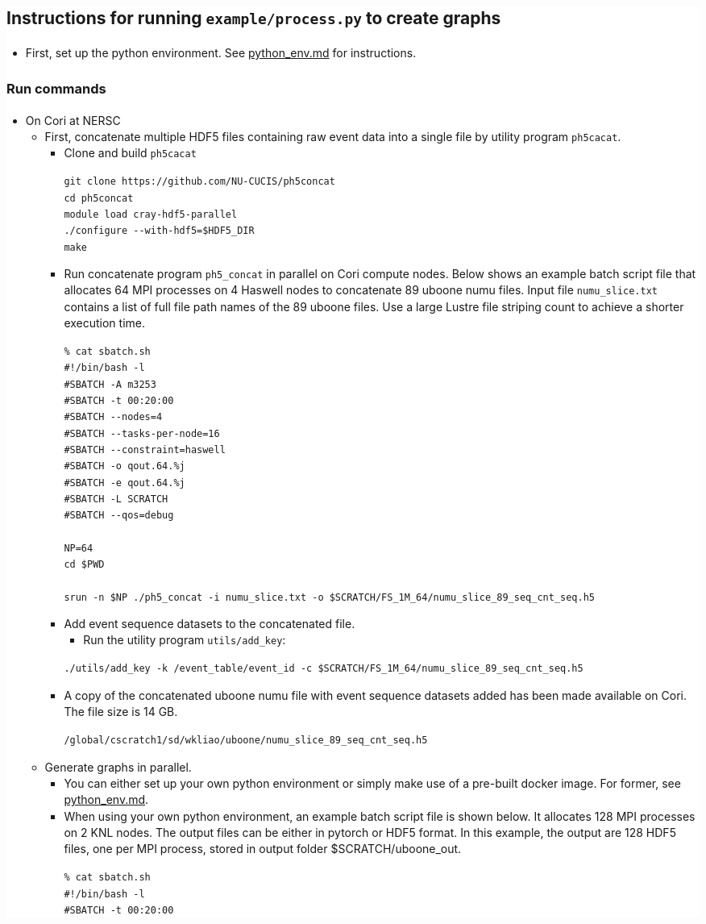 ## Instructions for running `example/process.py` to create graphs

* First, set up the python environment. See [python_env.md](./python_env.md)
  for instructions.

### Run commands
* On Cori at NERSC
  + First, concatenate multiple HDF5 files containing raw event data into a
    single file by utility program `ph5cacat`.
    * Clone and build `ph5cacat`
      ```
      git clone https://github.com/NU-CUCIS/ph5concat
      cd ph5concat
      module load cray-hdf5-parallel
      ./configure --with-hdf5=$HDF5_DIR
      make
      ```
    * Run concatenate program `ph5_concat` in parallel on Cori compute nodes.
      Below shows an example batch script file that allocates 64 MPI processes
      on 4 Haswell nodes to concatenate 89 uboone numu files. Input file
      `numu_slice.txt` contains a list of full file path names of the 89
      uboone files. Use a large Lustre file striping count to achieve a shorter
      execution time.
      ```
      % cat sbatch.sh
      #!/bin/bash -l
      #SBATCH -A m3253
      #SBATCH -t 00:20:00
      #SBATCH --nodes=4
      #SBATCH --tasks-per-node=16
      #SBATCH --constraint=haswell
      #SBATCH -o qout.64.%j
      #SBATCH -e qout.64.%j
      #SBATCH -L SCRATCH
      #SBATCH --qos=debug

      NP=64
      cd $PWD

      srun -n $NP ./ph5_concat -i numu_slice.txt -o $SCRATCH/FS_1M_64/numu_slice_89_seq_cnt_seq.h5
      ````
    * Add event sequence datasets to the concatenated file.
      + Run the utility program `utils/add_key`:
      ````
      ./utils/add_key -k /event_table/event_id -c $SCRATCH/FS_1M_64/numu_slice_89_seq_cnt_seq.h5
      ````
    * A copy of the concatenated uboone numu file with event sequence datasets
      added has been made available on Cori. The file size is 14 GB.
      ```
      /global/cscratch1/sd/wkliao/uboone/numu_slice_89_seq_cnt_seq.h5
      ```
  + Generate graphs in parallel.
    * You can either set up your own python environment or simply make use of a
      pre-built docker image. For former, see [python_env.md](./python_env.md).
    * When using your own python environment, an example batch script file is
      shown below. It allocates 128 MPI processes on 2 KNL nodes. The output
      files can be either in pytorch or HDF5 format. In this example, the
      output are 128 HDF5 files, one per MPI process, stored in output folder
      $SCRATCH/uboone_out.
      ```
      % cat sbatch.sh
      #!/bin/bash -l
      #SBATCH -t 00:20:00